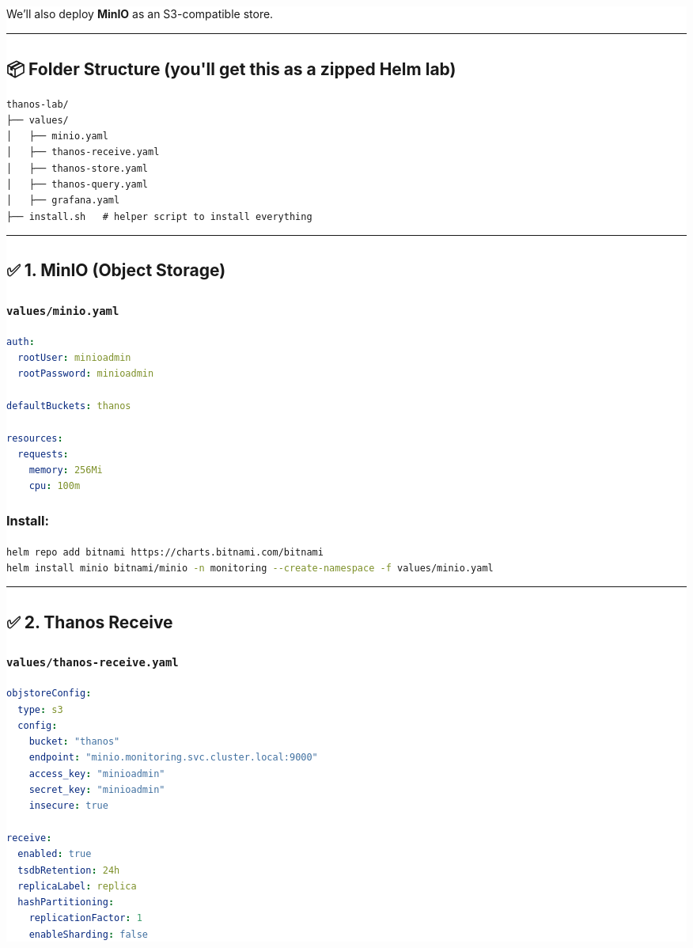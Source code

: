 We’ll also deploy **MinIO** as an S3-compatible store.

---

## 📦 Folder Structure (you'll get this as a zipped Helm lab)
```
thanos-lab/
├── values/
│   ├── minio.yaml
│   ├── thanos-receive.yaml
│   ├── thanos-store.yaml
│   ├── thanos-query.yaml
│   ├── grafana.yaml
├── install.sh   # helper script to install everything
```

---

## ✅ 1. MinIO (Object Storage)

### `values/minio.yaml`
```yaml
auth:
  rootUser: minioadmin
  rootPassword: minioadmin

defaultBuckets: thanos

resources:
  requests:
    memory: 256Mi
    cpu: 100m
```

### Install:
```bash
helm repo add bitnami https://charts.bitnami.com/bitnami
helm install minio bitnami/minio -n monitoring --create-namespace -f values/minio.yaml
```

---

## ✅ 2. Thanos Receive

### `values/thanos-receive.yaml`
```yaml
objstoreConfig:
  type: s3
  config:
    bucket: "thanos"
    endpoint: "minio.monitoring.svc.cluster.local:9000"
    access_key: "minioadmin"
    secret_key: "minioadmin"
    insecure: true

receive:
  enabled: true
  tsdbRetention: 24h
  replicaLabel: replica
  hashPartitioning:
    replicationFactor: 1
    enableSharding: false
```
